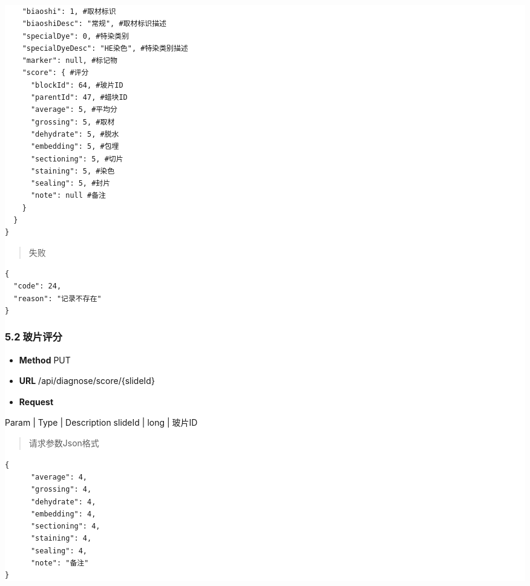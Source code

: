 ```
    "biaoshi": 1, #取材标识
    "biaoshiDesc": "常规", #取材标识描述
    "specialDye": 0, #特染类别
    "specialDyeDesc": "HE染色", #特染类别描述
    "marker": null, #标记物
    "score": { #评分
      "blockId": 64, #玻片ID
      "parentId": 47, #蜡块ID
      "average": 5, #平均分
      "grossing": 5, #取材
      "dehydrate": 5, #脱水
      "embedding": 5, #包埋
      "sectioning": 5, #切片
      "staining": 5, #染色
      "sealing": 5, #封片
      "note": null #备注
    }
  }
}
```

> 失败

```
{
  "code": 24,
  "reason": "记录不存在"
}
```

### 5.2 玻片评分
* __Method__
  PUT

* __URL__
  /api/diagnose/score/{slideId}

* __Request__

Param | Type | Description
slideId | long | 玻片ID


> 请求参数Json格式

```
{
      "average": 4,
      "grossing": 4,
      "dehydrate": 4,
      "embedding": 4,
      "sectioning": 4,
      "staining": 4,
      "sealing": 4,
      "note": "备注"
}
```
